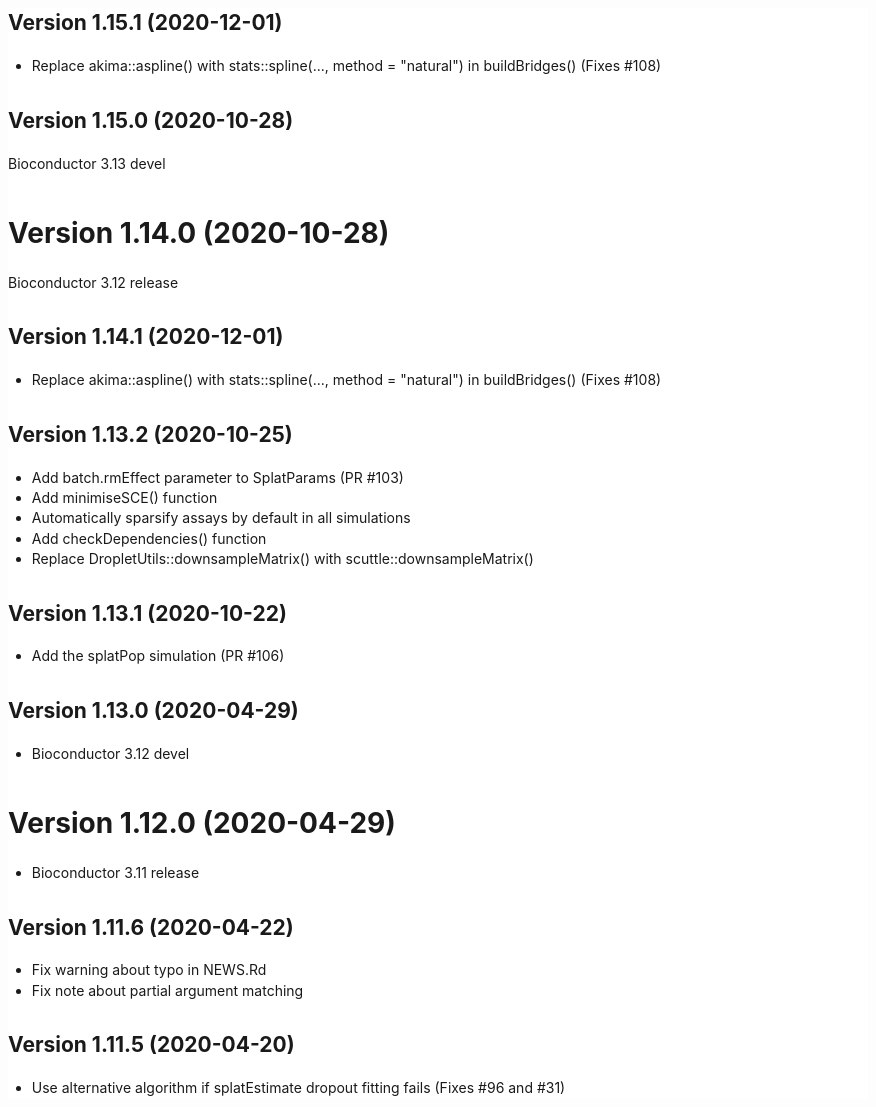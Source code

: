 ## Version 1.15.1 (2020-12-01)

* Replace akima::aspline() with stats::spline(..., method = "natural") in
  buildBridges() (Fixes #108)

## Version 1.15.0 (2020-10-28)

Bioconductor 3.13 devel

# Version 1.14.0 (2020-10-28)

Bioconductor 3.12 release

## Version 1.14.1 (2020-12-01)

* Replace akima::aspline() with stats::spline(..., method = "natural") in
  buildBridges() (Fixes #108)

## Version 1.13.2 (2020-10-25)

* Add batch.rmEffect parameter to SplatParams (PR #103)
* Add minimiseSCE() function
* Automatically sparsify assays by default in all simulations
* Add checkDependencies() function
* Replace DropletUtils::downsampleMatrix() with scuttle::downsampleMatrix()

## Version 1.13.1 (2020-10-22)

* Add the splatPop simulation (PR #106)

## Version 1.13.0 (2020-04-29)

* Bioconductor 3.12 devel

# Version 1.12.0 (2020-04-29)

* Bioconductor 3.11 release

## Version 1.11.6 (2020-04-22)

* Fix warning about typo in NEWS.Rd
* Fix note about partial argument matching

## Version 1.11.5 (2020-04-20)

* Use alternative algorithm if splatEstimate dropout fitting fails (Fixes #96
  and #31)
